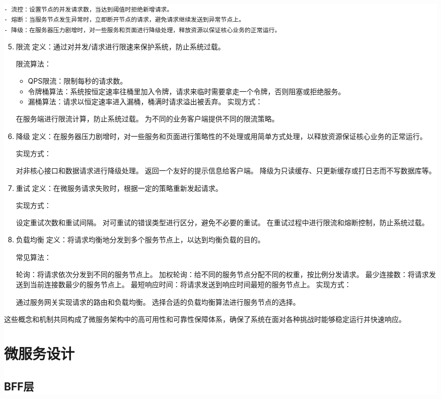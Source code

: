     - 流控：设置节点的并发请求数，当达到阈值时拒绝新增请求。
    - 熔断：当服务节点发生异常时，立即断开节点的请求，避免请求继续发送到异常节点上。
    - 降级：在服务器压力剧增时，对一些服务和页面进行降级处理，释放资源以保证核心业务的正常运行。
  
5. 限流
    定义：通过对并发/请求进行限速来保护系统，防止系统过载。

    限流算法：

    - QPS限流：限制每秒的请求数。
    - 令牌桶算法：系统按恒定速率往桶里加入令牌，请求来临时需要拿走一个令牌，否则阻塞或拒绝服务。
    - 漏桶算法：请求以恒定速率进入漏桶，桶满时请求溢出被丢弃。
    实现方式：

    在服务端进行限流计算，防止系统过载。
    为不同的业务客户端提供不同的限流策略。
5. 降级
    定义：在服务器压力剧增时，对一些服务和页面进行策略性的不处理或用简单方式处理，以释放资源保证核心业务的正常运行。

    实现方式：

    对非核心接口和数据请求进行降级处理。
    返回一个友好的提示信息给客户端。
    降级为只读缓存、只更新缓存或打日志而不写数据库等。
6. 重试
    定义：在微服务请求失败时，根据一定的策略重新发起请求。

    实现方式：

    设定重试次数和重试间隔。
    对可重试的错误类型进行区分，避免不必要的重试。
    在重试过程中进行限流和熔断控制，防止系统过载。
7. 负载均衡
    定义：将请求均衡地分发到多个服务节点上，以达到均衡负载的目的。

    常见算法：

    轮询：将请求依次分发到不同的服务节点上。
    加权轮询：给不同的服务节点分配不同的权重，按比例分发请求。
    最少连接数：将请求发送到当前连接数最少的服务节点上。
    最短响应时间：将请求发送到响应时间最短的服务节点上。
    实现方式：

    通过服务网关实现请求的路由和负载均衡。
    选择合适的负载均衡算法进行服务节点的选择。


这些概念和机制共同构成了微服务架构中的高可用性和可靠性保障体系，确保了系统在面对各种挑战时能够稳定运行并快速响应。



# 微服务设计



## BFF层
